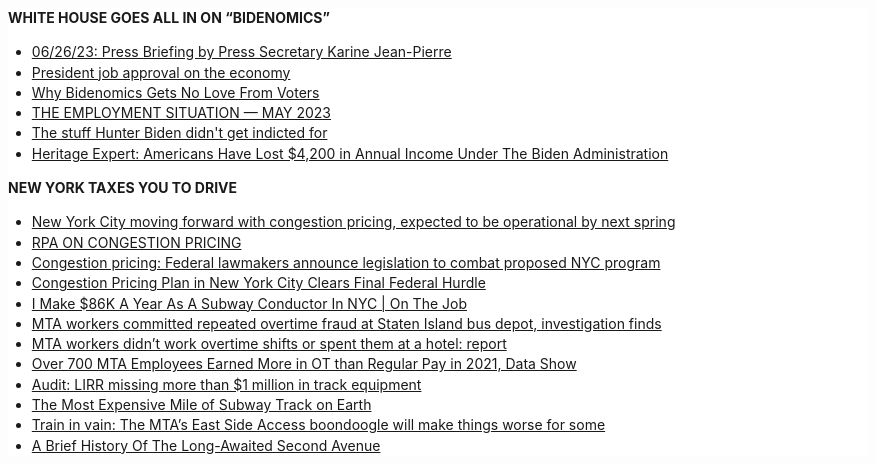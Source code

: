 </p><p><strong>WHITE HOUSE GOES ALL IN ON “BIDENOMICS”</strong></p><ul><li><a href="https://www.youtube.com/watch?v=-kFbQ5F45y8" rel="noopener noreferrer" target="_blank">06/26/23: Press Briefing by Press Secretary Karine Jean-Pierre</a></li><li><a href="https://www.youtube.com/watch?v=-kFbQ5F45y8" rel="noopener noreferrer" target="_blank"></a><a href="https://www.realclearpolitics.com/epolls/other/president_biden_job_approval_economy-7321.html" rel="noopener noreferrer" target="_blank">President job approval on the economy</a></li><li><a href="https://www.realclearpolitics.com/epolls/other/president_biden_job_approval_economy-7321.html" rel="noopener noreferrer" target="_blank"></a><a href="https://archive.ph/JlMT6" rel="noopener noreferrer" target="_blank">Why Bidenomics Gets No Love From Voters</a></li><li><a href="https://archive.ph/JlMT6" rel="noopener noreferrer" target="_blank"></a><a href="https://www.bls.gov/news.release/pdf/empsit.pdf" rel="noopener noreferrer" target="_blank">THE EMPLOYMENT SITUATION — MAY 2023</a></li><li><a href="https://www.washingtonexaminer.com/opinion/stuff-hunter-biden-didnt-get-indicted#:~:text=Fast%2Dforward%20to,to%20Hunter%20Biden." rel="noopener noreferrer" target="_blank">The stuff Hunter Biden didn't get indicted for</a></li><li><a href="https://www.heritage.org/press/heritage-expert-americans-have-lost-4200-annual-income-under-the-biden-administration" rel="noopener noreferrer" target="_blank">Heritage Expert: Americans Have Lost $4,200 in Annual Income Under The Biden Administration</a></li></ul><p><strong>NEW YORK TAXES YOU TO DRIVE</strong></p><ul><li><a href="https://www.youtube.com/watch?v=-vCgIFjha-0" rel="noopener noreferrer" target="_blank">New York City moving forward with congestion pricing, expected to be operational by next spring</a></li><li><a href="https://www.nycurbanism.com/blog/2019/9/20/rpa-on-congestion-pricing" rel="noopener noreferrer" target="_blank">RPA ON CONGESTION PRICING</a></li><li><a href="https://www.nycurbanism.com/blog/2019/9/20/rpa-on-congestion-pricing" rel="noopener noreferrer" target="_blank"></a><a href="https://council.nyc.gov/joseph-borelli/2023/01/19/congestion-pricing-federal-lawmakers-announce-legislation-to-combat-proposed-nyc-program/#:~:text=Currently%2C%20emergency%20vehicles%20and%20those%20carrying%20people%20with%20disabilities%20are%20the%20only%20exemptio" rel="noopener noreferrer" target="_blank">Congestion pricing: Federal lawmakers announce legislation to combat proposed NYC program</a></li><li><a href="https://council.nyc.gov/joseph-borelli/2023/01/19/congestion-pricing-federal-lawmakers-announce-legislation-to-combat-proposed-nyc-program/#:~:text=Currently%2C%20emergency%20vehicles%20and%20those%20carrying%20people%20with%20disabilities%20are%20the%20only%20exemptio" rel="noopener noreferrer" target="_blank"></a><a href="https://www.nytimes.com/2023/06/26/nyregion/nyc-congestion-pricing.html" rel="noopener noreferrer" target="_blank">Congestion Pricing Plan in New York City Clears Final Federal Hurdle</a></li><li><a href="https://www.nytimes.com/2023/06/26/nyregion/nyc-congestion-pricing.html" rel="noopener noreferrer" target="_blank"></a><a href="https://www.youtube.com/watch?v=qrtUToXqbCE" rel="noopener noreferrer" target="_blank">I Make $86K A Year As A Subway Conductor In NYC | On The Job</a></li><li><a href="https://www.silive.com/news/2023/06/mta-workers-committed-repeated-overtime-fraud-at-staten-island-bus-depot-investigation-finds.html" rel="noopener noreferrer" target="_blank">MTA workers committed repeated overtime fraud at Staten Island bus depot, investigation finds</a></li><li><a href="https://www.silive.com/news/2023/06/mta-workers-committed-repeated-overtime-fraud-at-staten-island-bus-depot-investigation-finds.html" rel="noopener noreferrer" target="_blank"></a><a href="https://pix11.com/news/local-news/mta-workers-didnt-work-overtime-shifts-or-spent-them-at-a-hotel-report/" rel="noopener noreferrer" target="_blank">MTA workers didn’t work overtime shifts or spent them at a hotel: report</a></li><li><a href="https://pix11.com/news/local-news/mta-workers-didnt-work-overtime-shifts-or-spent-them-at-a-hotel-report/" rel="noopener noreferrer" target="_blank"></a><a href="https://www.empirecenter.org/publications/over-700-mta-employees-earned-more-in-ot-than-regular-pay-in-2021-data-show/" rel="noopener noreferrer" target="_blank">Over 700 MTA Employees Earned More in OT than Regular Pay in 2021, Data Show</a></li><li><a href="https://www.newsday.com/long-island/transportation/lirr-audit-mta-missing-r5dthvh8" rel="noopener noreferrer" target="_blank">Audit: LIRR missing more than $1 million in track equipment</a></li><li><a href="https://www.newsday.com/long-island/transportation/mta-audit-extra-parts-at364ums" rel="noopener noreferrer" target="_blank"></a><a href="https://www.nytimes.com/2017/12/28/nyregion/new-york-subway-construction-costs.html" rel="noopener noreferrer" target="_blank">The Most Expensive Mile of Subway Track on Earth</a></li><li><a href="https://www.nytimes.com/2017/12/28/nyregion/new-york-subway-construction-costs.html" rel="noopener noreferrer" target="_blank"></a><a href="https://nypost.com/2023/01/28/train-in-vain-the-mtas-east-side-access-boondoogle-will-make-things-worse-for-some/" rel="noopener noreferrer" target="_blank">Train in vain: The MTA’s East Side Access boondoogle will make things worse for some</a></li><li><a href="https://nypost.com/2023/01/28/train-in-vain-the-mtas-east-side-access-boondoogle-will-make-things-worse-for-some/" rel="noopener noreferrer" target="_blank"></a><a href="https://gothamist.com/arts-entertainment/a-brief-history-of-the-long-awaited-second-avenue-subway" rel="noopener noreferrer" target="_blank">A Brief History Of The Long-Awaited Second Avenue